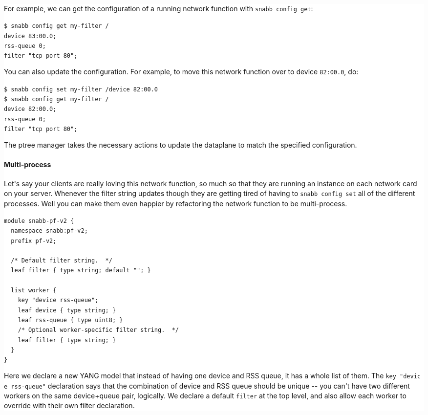 For example, we can get the configuration of a running network function
with `snabb config get`: 

```
$ snabb config get my-filter /
device 83:00.0;
rss-queue 0;
filter "tcp port 80";
```

You can also update the configuration.  For example, to move this
network function over to device `82:00.0`, do:

```
$ snabb config set my-filter /device 82:00.0
$ snabb config get my-filter /
device 82:00.0;
rss-queue 0;
filter "tcp port 80";
```

The ptree manager takes the necessary actions to update the dataplane to
match the specified configuration.

#### Multi-process

Let's say your clients are really loving this network function, so much
so that they are running an instance on each network card on your
server.  Whenever the filter string updates though they are getting
tired of having to `snabb config set` all of the different processes.
Well you can make them even happier by refactoring the network function
to be multi-process.

```yang
module snabb-pf-v2 {
  namespace snabb:pf-v2;
  prefix pf-v2;

  /* Default filter string.  */
  leaf filter { type string; default ""; }

  list worker {
    key "device rss-queue";
    leaf device { type string; }
    leaf rss-queue { type uint8; }
    /* Optional worker-specific filter string.  */
    leaf filter { type string; }
  }
}
```

Here we declare a new YANG model that instead of having one device and
RSS queue, it has a whole list of them.  The `key "device rss-queue"`
declaration says that the combination of device and RSS queue should be
unique -- you can't have two different workers on the same device+queue
pair, logically.  We declare a default `filter` at the top level, and
also allow each worker to override with their own filter declaration.
